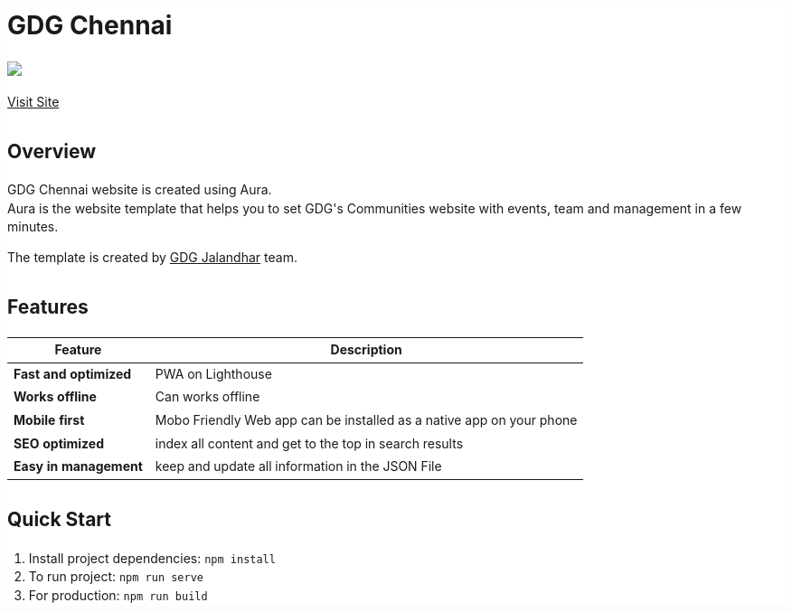 # GDG Chennai
 
<img width="100%" src="https://github.com/abhishekmishragithub/gdgdata/blob/master/GDGChennai.PNG?raw=true">

[Visit Site](https://gdgchennai.in/) <br>

## Overview

GDG Chennai website is created using Aura.<br>
Aura is the website template that helps you to set GDG's Communities website with events, team and  management in a few minutes.

The template is created by [GDG Jalandhar](https://meetup.com/GDG-Jalandhar/) team.

## Features
| Feature | Description |
|---|---|
| **Fast and optimized** | PWA on Lighthouse |
| **Works offline** | Can works offline |
| **Mobile first** | Mobo Friendly Web app can be installed as a native app on your phone |
| **SEO optimized** | index all content and get to the top in search results |
| **Easy in management** | keep and update all information in the JSON File |

## Quick Start
1. Install project dependencies: `npm install`
2. To run project: `npm run serve`
3. For production: `npm run build`
